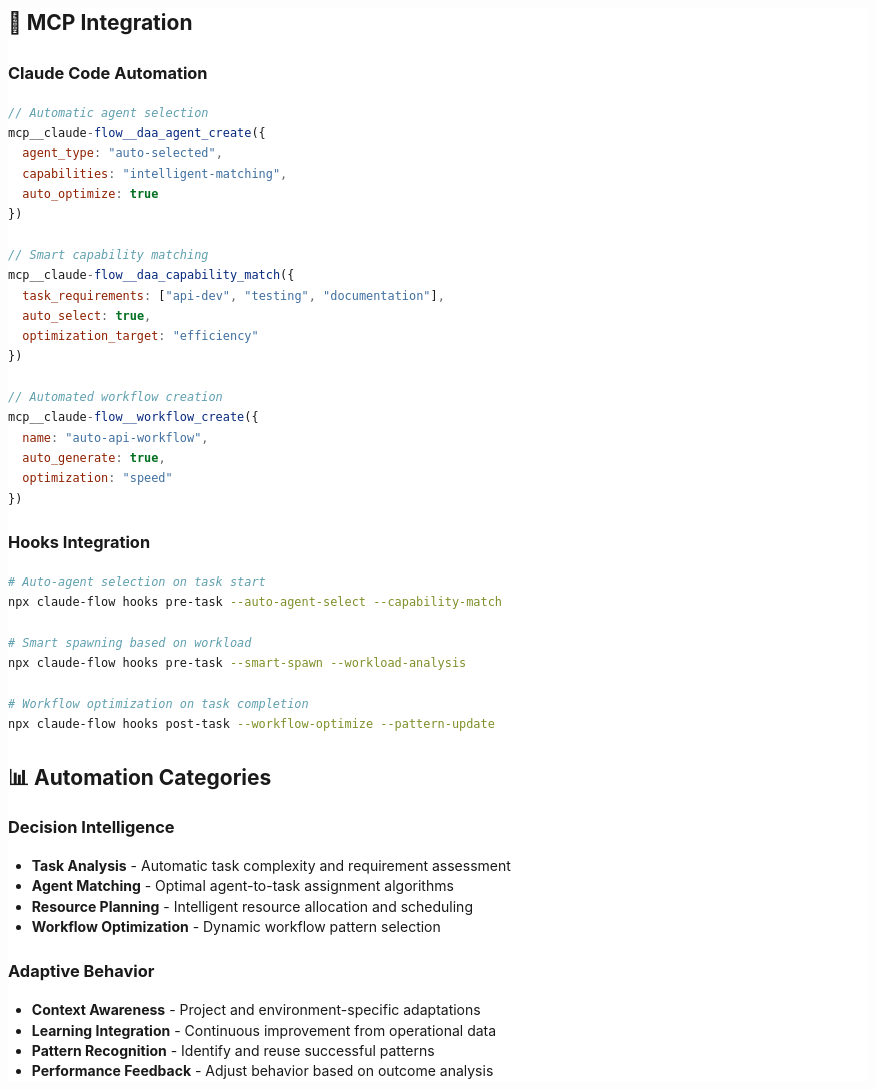 ## 🔧 MCP Integration

### Claude Code Automation
```javascript
// Automatic agent selection
mcp__claude-flow__daa_agent_create({
  agent_type: "auto-selected",
  capabilities: "intelligent-matching",
  auto_optimize: true
})

// Smart capability matching  
mcp__claude-flow__daa_capability_match({
  task_requirements: ["api-dev", "testing", "documentation"],
  auto_select: true,
  optimization_target: "efficiency"
})

// Automated workflow creation
mcp__claude-flow__workflow_create({
  name: "auto-api-workflow",
  auto_generate: true,
  optimization: "speed"
})
```

### Hooks Integration
```bash
# Auto-agent selection on task start
npx claude-flow hooks pre-task --auto-agent-select --capability-match

# Smart spawning based on workload
npx claude-flow hooks pre-task --smart-spawn --workload-analysis

# Workflow optimization on task completion
npx claude-flow hooks post-task --workflow-optimize --pattern-update
```

## 📊 Automation Categories

### Decision Intelligence
- **Task Analysis** - Automatic task complexity and requirement assessment
- **Agent Matching** - Optimal agent-to-task assignment algorithms
- **Resource Planning** - Intelligent resource allocation and scheduling
- **Workflow Optimization** - Dynamic workflow pattern selection

### Adaptive Behavior
- **Context Awareness** - Project and environment-specific adaptations
- **Learning Integration** - Continuous improvement from operational data
- **Pattern Recognition** - Identify and reuse successful patterns
- **Performance Feedback** - Adjust behavior based on outcome analysis
